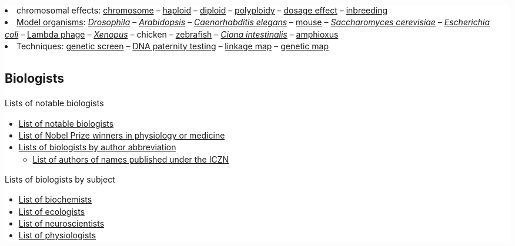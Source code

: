 <li>chromosomal effects:&nbsp;<a title="Chromosome" href="https://en.wikipedia.org/wiki/Chromosome">chromosome</a>&nbsp;&ndash;&nbsp;<a class="mw-redirect" title="Haploid" href="https://en.wikipedia.org/wiki/Haploid">haploid</a>&nbsp;&ndash;&nbsp;<a class="mw-redirect" title="Diploid" href="https://en.wikipedia.org/wiki/Diploid">diploid</a>&nbsp;&ndash;&nbsp;<a title="Polyploidy" href="https://en.wikipedia.org/wiki/Polyploidy">polyploidy</a>&nbsp;&ndash;&nbsp;<a class="new" title="Dosage effect (page does not exist)" href="https://en.wikipedia.org/w/index.php?title=Dosage_effect&amp;action=edit&amp;redlink=1">dosage effect</a>&nbsp;&ndash;&nbsp;<a title="Inbreeding" href="https://en.wikipedia.org/wiki/Inbreeding">inbreeding</a></li>
<li><a title="Model organism" href="https://en.wikipedia.org/wiki/Model_organism">Model organisms</a>:&nbsp;<em><a title="Drosophila melanogaster" href="https://en.wikipedia.org/wiki/Drosophila_melanogaster">Drosophila</a></em>&nbsp;&ndash;&nbsp;<em><a title="Arabidopsis thaliana" href="https://en.wikipedia.org/wiki/Arabidopsis_thaliana">Arabidopsis</a></em>&nbsp;&ndash;&nbsp;<em><a title="Caenorhabditis elegans" href="https://en.wikipedia.org/wiki/Caenorhabditis_elegans">Caenorhabditis elegans</a></em>&nbsp;&ndash;&nbsp;<a title="Mouse" href="https://en.wikipedia.org/wiki/Mouse">mouse</a>&nbsp;&ndash;&nbsp;<em><a title="Saccharomyces cerevisiae" href="https://en.wikipedia.org/wiki/Saccharomyces_cerevisiae">Saccharomyces cerevisiae</a></em>&nbsp;&ndash;&nbsp;<em><a title="Escherichia coli" href="https://en.wikipedia.org/wiki/Escherichia_coli">Escherichia coli</a></em>&nbsp;&ndash;&nbsp;<a title="Lambda phage" href="https://en.wikipedia.org/wiki/Lambda_phage">Lambda phage</a>&nbsp;&ndash;&nbsp;<em><a title="Xenopus" href="https://en.wikipedia.org/wiki/Xenopus">Xenopus</a></em>&nbsp;&ndash; chicken &ndash;&nbsp;<a title="Zebrafish" href="https://en.wikipedia.org/wiki/Zebrafish">zebrafish</a>&nbsp;&ndash;&nbsp;<em><a title="Ciona intestinalis" href="https://en.wikipedia.org/wiki/Ciona_intestinalis">Ciona intestinalis</a></em>&nbsp;&ndash;&nbsp;<a class="mw-redirect" title="Amphioxus" href="https://en.wikipedia.org/wiki/Amphioxus">amphioxus</a></li>
<li>Techniques:&nbsp;<a title="Genetic screen" href="https://en.wikipedia.org/wiki/Genetic_screen">genetic screen</a>&nbsp;&ndash;&nbsp;<a title="DNA paternity testing" href="https://en.wikipedia.org/wiki/DNA_paternity_testing">DNA paternity testing</a>&nbsp;&ndash;&nbsp;<a class="mw-redirect" title="Linkage map" href="https://en.wikipedia.org/wiki/Linkage_map">linkage map</a>&nbsp;&ndash;&nbsp;<a class="mw-redirect" title="Genetic map" href="https://en.wikipedia.org/wiki/Genetic_map">genetic map</a></li>
</ul>
</li>
</ul>
<h2><span id="Biologists" class="mw-headline">Biologists</span></h2>
<dl>
<dt>Lists of notable biologists</dt>
</dl>
<ul>
<li><a title="List of biologists" href="https://en.wikipedia.org/wiki/List_of_biologists">List of notable biologists</a></li>
<li><a title="Nobel Prize in Physiology or Medicine" href="https://en.wikipedia.org/wiki/Nobel_Prize_in_Physiology_or_Medicine">List of Nobel Prize winners in physiology or medicine</a></li>
<li><a title="Lists of biologists by author abbreviation" href="https://en.wikipedia.org/wiki/Lists_of_biologists_by_author_abbreviation">Lists of biologists by author abbreviation</a>
<ul>
<li><a title="List of authors of names published under the ICZN" href="https://en.wikipedia.org/wiki/List_of_authors_of_names_published_under_the_ICZN">List of authors of names published under the ICZN</a></li>
</ul>
</li>
</ul>
<dl>
<dt>Lists of biologists by subject</dt>
</dl>
<ul>
<li><a title="List of biochemists" href="https://en.wikipedia.org/wiki/List_of_biochemists">List of biochemists</a></li>
<li><a title="List of ecologists" href="https://en.wikipedia.org/wiki/List_of_ecologists">List of ecologists</a></li>
<li><a title="List of neuroscientists" href="https://en.wikipedia.org/wiki/List_of_neuroscientists">List of neuroscientists</a></li>
<li><a title="List of physiologists" href="https://en.wikipedia.org/wiki/List_of_physiologists">List of physiologists</a></li>
</ul>
